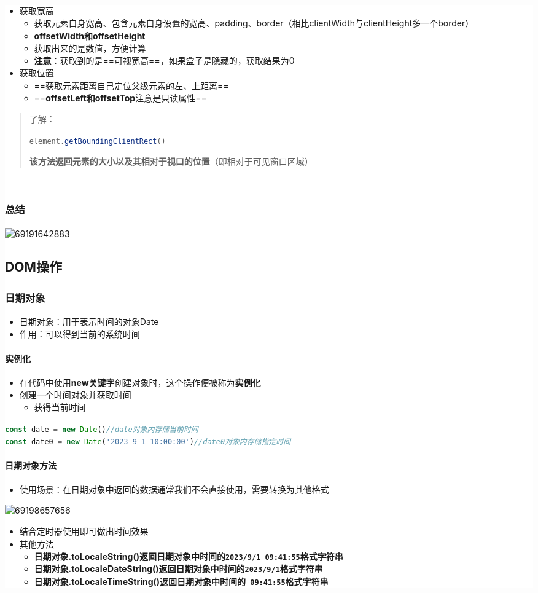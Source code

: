 - 获取宽高
  - 获取元素自身宽高、包含元素自身设置的宽高、padding、border（相比clientWidth与clientHeight多一个border）
  - **offsetWidth和offsetHeight**
  - 获取出来的是数值，方便计算
  - **注意**：获取到的是==可视宽高==，如果盒子是隐藏的，获取结果为0
- 获取位置
  - ==获取元素距离自己定位父级元素的左、上距离==
  - ==**offsetLeft和offsetTop**注意是只读属性==



>了解：
>
>```javascript
>element.getBoundingClientRect()
>```
>
>**该方法返回元素的大小以及其相对于视口的位置**（即相对于可见窗口区域）

​	

### 总结

![69191642883](JS与WebAPIs.assets/1691916428833.png)



## DOM操作

### 日期对象

- 日期对象：用于表示时间的对象Date
- 作用：可以得到当前的系统时间



#### 实例化

- 在代码中使用**new关键字**创建对象时，这个操作便被称为**实例化**
- 创建一个时间对象并获取时间
  - 获得当前时间

```javascript
const date = new Date()//date对象内存储当前时间
const date0 = new Date('2023-9-1 10:00:00')//date0对象内存储指定时间
```



#### 日期对象方法

- 使用场景：在日期对象中返回的数据通常我们不会直接使用，需要转换为其他格式

![69198657656](JS与WebAPIs.assets/1691986576567.png)

- 结合定时器使用即可做出时间效果
- 其他方法
  - **日期对象.toLocaleString()返回日期对象中时间的``2023/9/1 09:41:55``格式字符串**
  - **日期对象.toLocaleDateString()返回日期对象中时间的``2023/9/1``格式字符串**
  - **日期对象.toLocaleTimeString()返回日期对象中时间的`` 09:41:55``格式字符串**

